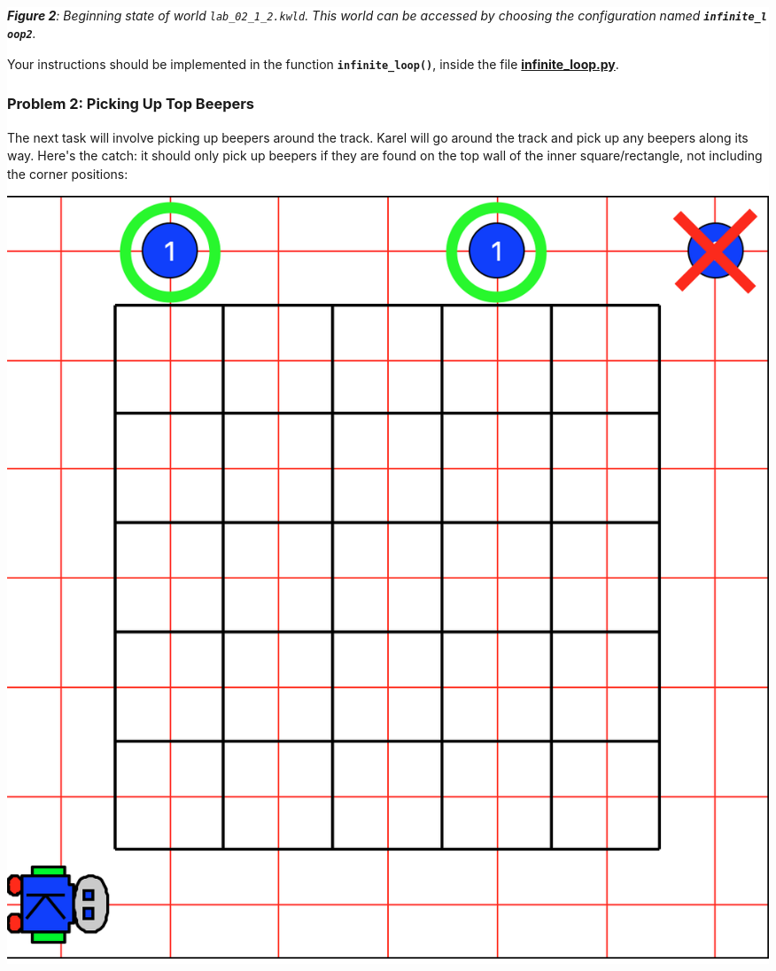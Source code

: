 _**Figure 2**: Beginning state of world `lab_02_1_2.kwld`. This world can be accessed by choosing the configuration named
**`infinite_loop2`**._

Your instructions should be implemented  in the function **`infinite_loop()`**, inside the file
[**infinite_loop.py**](infinite_loop.py).

### Problem 2: Picking Up Top Beepers
The next task will involve picking up beepers around the track. Karel will go around the track and pick up any beepers
along its way. Here's the catch: it should only pick up beepers if they are found on the top wall of the inner
square/rectangle, not including the corner positions:

![lab01_2](docs/images/lab02_2.png)
